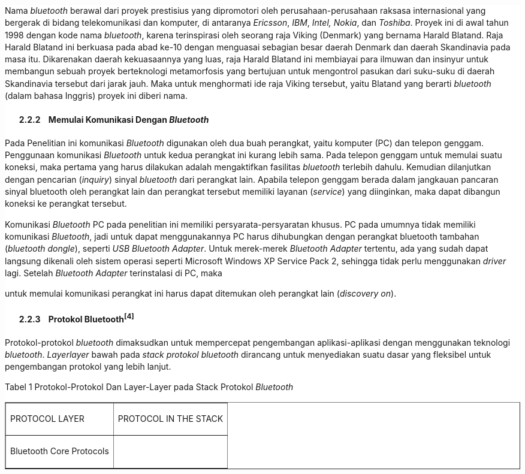 <p><span class="font9">Nama </span><span class="font9" style="font-style:italic;">bluetooth</span><span class="font9"> berawal dari proyek prestisius yang dipromotori oleh perusahaan-perusahaan raksasa internasional yang bergerak di bidang telekomunikasi dan komputer, di antaranya </span><span class="font9" style="font-style:italic;">Ericsson</span><span class="font9">, </span><span class="font9" style="font-style:italic;">IBM</span><span class="font9">, </span><span class="font9" style="font-style:italic;">Intel, Nokia</span><span class="font9">, dan </span><span class="font9" style="font-style:italic;">Toshiba</span><span class="font9">. Proyek ini di awal tahun 1998 dengan kode nama </span><span class="font9" style="font-style:italic;">bluetooth</span><span class="font9">, karena terinspirasi oleh seorang raja Viking (Denmark) yang bernama Harald Blatand. Raja Harald Blatand ini berkuasa pada abad ke-10 dengan menguasai sebagian besar daerah Denmark dan daerah Skandinavia pada masa itu. Dikarenakan daerah kekuasaannya yang luas, raja Harald Blatand ini membiayai para ilmuwan dan insinyur untuk membangun sebuah proyek berteknologi metamorfosis yang bertujuan untuk mengontrol pasukan dari suku-suku di daerah Skandinavia tersebut dari jarak jauh. Maka untuk menghormati ide raja Viking tersebut, yaitu Blatand yang berarti </span><span class="font9" style="font-style:italic;">bluetooth</span><span class="font9"> (dalam bahasa Inggris) proyek ini diberi nama.</span></p>
<ul style="list-style:none;"><li>
<h4><a name="bookmark20"></a><span class="font9" style="font-weight:bold;"><a name="bookmark21"></a>2.2.2 &nbsp;&nbsp;&nbsp;Memulai Komunikasi Dengan </span><span class="font9" style="font-weight:bold;font-style:italic;">Bluetooth</span></h4></li></ul>
<p><span class="font9">Pada Penelitian ini komunikasi </span><span class="font9" style="font-style:italic;">Bluetooth </span><span class="font9">digunakan oleh dua buah perangkat, yaitu komputer (PC) dan telepon genggam. Penggunaan komunikasi </span><span class="font9" style="font-style:italic;">Bluetooth</span><span class="font9"> untuk kedua perangkat ini kurang lebih sama. Pada telepon genggam untuk memulai suatu koneksi, maka pertama yang harus dilakukan adalah mengaktifkan fasilitas </span><span class="font9" style="font-style:italic;">bluetooth</span><span class="font9"> terlebih dahulu. Kemudian dilanjutkan dengan pencarian (</span><span class="font9" style="font-style:italic;">inquiry</span><span class="font9">) sinyal </span><span class="font9" style="font-style:italic;">bluetooth</span><span class="font9"> dari perangkat lain. Apabila telepon genggam berada dalam jangkauan pancaran sinyal bluetooth oleh perangkat lain dan perangkat tersebut memiliki layanan (</span><span class="font9" style="font-style:italic;">service</span><span class="font9">) yang diinginkan, maka dapat dibangun koneksi ke perangkat tersebut.</span></p>
<p><span class="font9">Komunikasi </span><span class="font9" style="font-style:italic;">Bluetooth</span><span class="font9"> PC pada penelitian ini memiliki persyarata-persyaratan khusus. PC pada umumnya tidak memiliki komunikasi </span><span class="font9" style="font-style:italic;">Bluetooth</span><span class="font9">, jadi untuk dapat menggunakannya PC harus dihubungkan dengan perangkat bluetooth tambahan (</span><span class="font9" style="font-style:italic;">bluetooth dongle</span><span class="font9">), seperti </span><span class="font9" style="font-style:italic;">USB Bluetooth Adapter</span><span class="font9">. Untuk merek-merek </span><span class="font9" style="font-style:italic;">Bluetooth Adapter</span><span class="font9"> tertentu, ada yang sudah dapat langsung dikenali oleh sistem operasi seperti Microsoft Windows XP Service Pack 2, sehingga tidak perlu menggunakan </span><span class="font9" style="font-style:italic;">driver</span><span class="font9"> lagi. Setelah </span><span class="font9" style="font-style:italic;">Bluetooth Adapter</span><span class="font9"> terinstalasi di PC, maka</span></p>
<p><span class="font9">untuk memulai komunikasi perangkat ini harus dapat ditemukan oleh perangkat lain (</span><span class="font9" style="font-style:italic;">discovery on</span><span class="font9">).</span></p>
<ul style="list-style:none;"><li>
<h4><a name="bookmark22"></a><span class="font9" style="font-weight:bold;"><a name="bookmark23"></a>2.2.3 &nbsp;&nbsp;&nbsp;Protokol Bluetooth<sup>[4]</sup></span></h4></li></ul>
<p><span class="font9">Protokol-protokol </span><span class="font9" style="font-style:italic;">bluetooth</span><span class="font9"> dimaksudkan untuk mempercepat pengembangan aplikasi-aplikasi dengan menggunakan teknologi </span><span class="font9" style="font-style:italic;">bluetooth</span><span class="font9">. </span><span class="font9" style="font-style:italic;">Layerlayer</span><span class="font9"> bawah pada </span><span class="font9" style="font-style:italic;">stack protokol bluetooth</span><span class="font9"> dirancang untuk menyediakan suatu dasar yang fleksibel untuk pengembangan protokol yang lebih lanjut.</span></p>
<p><span class="font9">Tabel 1 Protokol-Protokol Dan Layer-Layer pada Stack Protokol </span><span class="font9" style="font-style:italic;">Bluetooth</span></p>
<table border="1">
<tr><td colspan="2" style="vertical-align:top;">
<p><span class="font9">PROTOCOL LAYER</span></p></td><td style="vertical-align:top;">
<p><span class="font9">PROTOCOL IN THE STACK</span></p></td></tr>
<tr><td colspan="2" style="vertical-align:top;">
<p><span class="font9">Bluetooth Core Protocols</span></p></td><td style="vertical-align:top;">